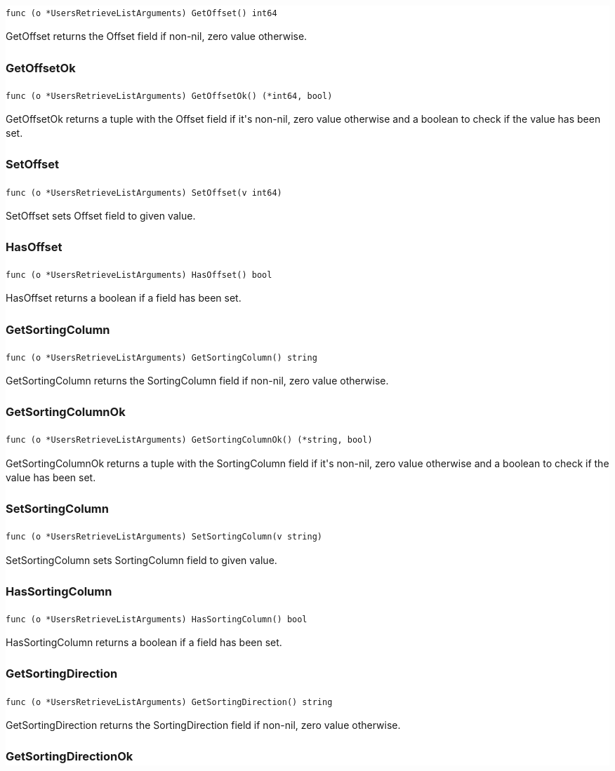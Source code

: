 `func (o *UsersRetrieveListArguments) GetOffset() int64`

GetOffset returns the Offset field if non-nil, zero value otherwise.

### GetOffsetOk

`func (o *UsersRetrieveListArguments) GetOffsetOk() (*int64, bool)`

GetOffsetOk returns a tuple with the Offset field if it's non-nil, zero value otherwise
and a boolean to check if the value has been set.

### SetOffset

`func (o *UsersRetrieveListArguments) SetOffset(v int64)`

SetOffset sets Offset field to given value.

### HasOffset

`func (o *UsersRetrieveListArguments) HasOffset() bool`

HasOffset returns a boolean if a field has been set.

### GetSortingColumn

`func (o *UsersRetrieveListArguments) GetSortingColumn() string`

GetSortingColumn returns the SortingColumn field if non-nil, zero value otherwise.

### GetSortingColumnOk

`func (o *UsersRetrieveListArguments) GetSortingColumnOk() (*string, bool)`

GetSortingColumnOk returns a tuple with the SortingColumn field if it's non-nil, zero value otherwise
and a boolean to check if the value has been set.

### SetSortingColumn

`func (o *UsersRetrieveListArguments) SetSortingColumn(v string)`

SetSortingColumn sets SortingColumn field to given value.

### HasSortingColumn

`func (o *UsersRetrieveListArguments) HasSortingColumn() bool`

HasSortingColumn returns a boolean if a field has been set.

### GetSortingDirection

`func (o *UsersRetrieveListArguments) GetSortingDirection() string`

GetSortingDirection returns the SortingDirection field if non-nil, zero value otherwise.

### GetSortingDirectionOk
